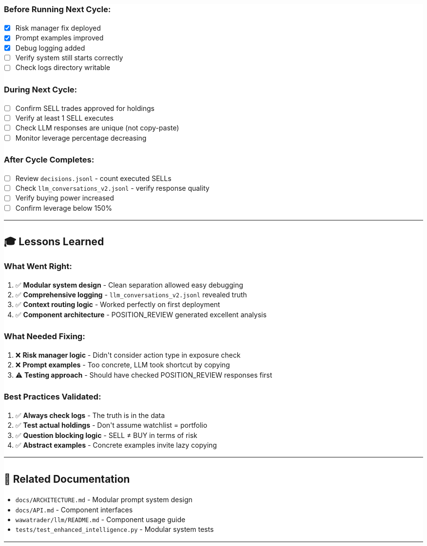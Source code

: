 ### **Before Running Next Cycle**:
- [x] Risk manager fix deployed
- [x] Prompt examples improved
- [x] Debug logging added
- [ ] Verify system still starts correctly
- [ ] Check logs directory writable

### **During Next Cycle**:
- [ ] Confirm SELL trades approved for holdings
- [ ] Verify at least 1 SELL executes
- [ ] Check LLM responses are unique (not copy-paste)
- [ ] Monitor leverage percentage decreasing

### **After Cycle Completes**:
- [ ] Review `decisions.jsonl` - count executed SELLs
- [ ] Check `llm_conversations_v2.jsonl` - verify response quality
- [ ] Verify buying power increased
- [ ] Confirm leverage below 150%

---

## 🎓 **Lessons Learned**

### **What Went Right**:
1. ✅ **Modular system design** - Clean separation allowed easy debugging
2. ✅ **Comprehensive logging** - `llm_conversations_v2.jsonl` revealed truth
3. ✅ **Context routing logic** - Worked perfectly on first deployment
4. ✅ **Component architecture** - POSITION_REVIEW generated excellent analysis

### **What Needed Fixing**:
1. ❌ **Risk manager logic** - Didn't consider action type in exposure check
2. ❌ **Prompt examples** - Too concrete, LLM took shortcut by copying
3. ⚠️ **Testing approach** - Should have checked POSITION_REVIEW responses first

### **Best Practices Validated**:
1. ✅ **Always check logs** - The truth is in the data
2. ✅ **Test actual holdings** - Don't assume watchlist = portfolio
3. ✅ **Question blocking logic** - SELL ≠ BUY in terms of risk
4. ✅ **Abstract examples** - Concrete examples invite lazy copying

---

## 🔗 **Related Documentation**

- `docs/ARCHITECTURE.md` - Modular prompt system design
- `docs/API.md` - Component interfaces
- `wawatrader/llm/README.md` - Component usage guide
- `tests/test_enhanced_intelligence.py` - Modular system tests

---